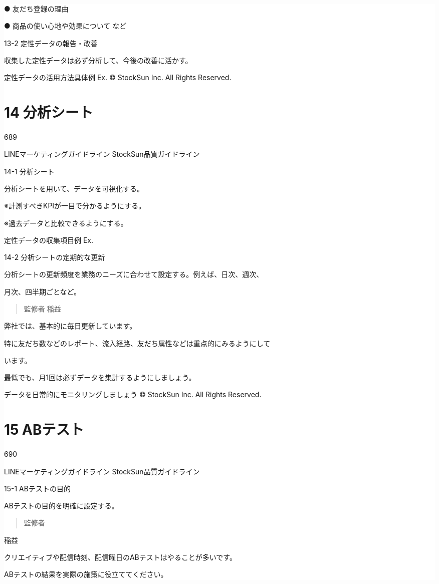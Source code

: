 ● 友だち登録の理由 

● 商品の使い心地や効果について など 

13-2 定性データの報告・改善 

収集した定性データは必ず分析して、今後の改善に活かす。 

定性データの活用方法具体例 Ex. © StockSun Inc. All Rights Reserved. 

# 14 分析シート 

689 

LINEマーケティングガイドライン StockSun品質ガイドライン 

14-1 分析シート 

分析シートを用いて、データを可視化する。 

※計測すべきKPIが一目で分かるようにする。 

※過去データと比較できるようにする。 

定性データの収集項目例 Ex. 

14-2 分析シートの定期的な更新 

分析シートの更新頻度を業務のニーズに合わせて設定する。例えば、日次、週次、 

月次、四半期ごとなど。  

> 監修者 稲益

弊社では、基本的に毎日更新しています。 

特に友だち数などのレポート、流入経路、友だち属性などは重点的にみるようにして 

います。 

最低でも、月1回は必ずデータを集計するようにしましょう。 

データを日常的にモニタリングしましょう © StockSun Inc. All Rights Reserved. 

# 15 ABテスト 

690 

LINEマーケティングガイドライン StockSun品質ガイドライン 

15-1 ABテストの目的 

ABテストの目的を明確に設定する。  

> 監修者

稲益 

クリエイティブや配信時刻、配信曜日のABテストはやることが多いです。 

ABテストの結果を実際の施策に役立ててください。 
